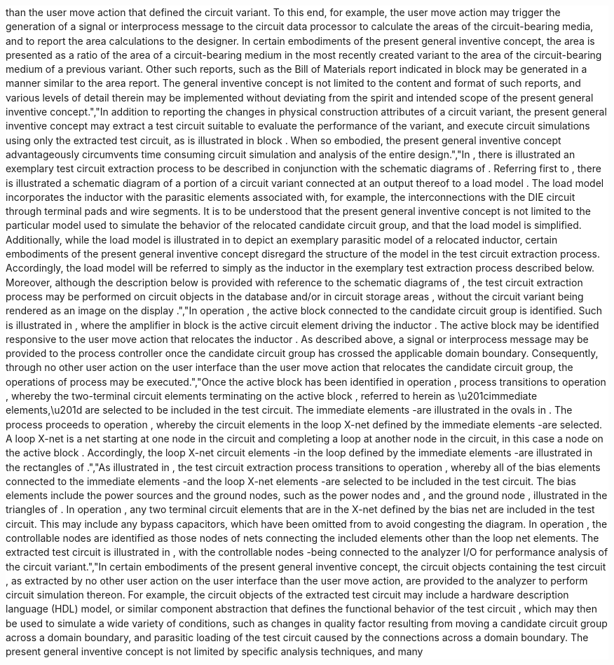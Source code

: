 than the user move action that defined the circuit variant. To this end, for example, the user move action may trigger the generation of a signal or interprocess message to the circuit data processor  to calculate the areas of the circuit-bearing media, and to report the area calculations to the designer. In certain embodiments of the present general inventive concept, the area is presented as a ratio of the area of a circuit-bearing medium in the most recently created variant to the area of the circuit-bearing medium of a previous variant. Other such reports, such as the Bill of Materials report indicated in block  may be generated in a manner similar to the area report. The general inventive concept is not limited to the content and format of such reports, and various levels of detail therein may be implemented without deviating from the spirit and intended scope of the present general inventive concept.","In addition to reporting the changes in physical construction attributes of a circuit variant, the present general inventive concept may extract a test circuit suitable to evaluate the performance of the variant, and execute circuit simulations using only the extracted test circuit, as is illustrated in block . When so embodied, the present general inventive concept advantageously circumvents time consuming circuit simulation and analysis of the entire design.","In , there is illustrated an exemplary test circuit extraction process  to be described in conjunction with the schematic diagrams of . Referring first to , there is illustrated a schematic diagram of a portion of a circuit variant  connected at an output thereof to a load model . The load model  incorporates the inductor with the parasitic elements associated with, for example, the interconnections with the DIE circuit through terminal pads and wire segments. It is to be understood that the present general inventive concept is not limited to the particular model used to simulate the behavior of the relocated candidate circuit group, and that the load model  is simplified. Additionally, while the load model  is illustrated in  to depict an exemplary parasitic model of a relocated inductor, certain embodiments of the present general inventive concept disregard the structure of the model in the test circuit extraction process. Accordingly, the load model  will be referred to simply as the inductor  in the exemplary test extraction process  described below. Moreover, although the description below is provided with reference to the schematic diagrams of , the test circuit extraction process  may be performed on circuit objects in the database  and\/or in circuit storage areas ,  without the circuit variant being rendered as an image on the display .","In operation , the active block connected to the candidate circuit group is identified. Such is illustrated in , where the amplifier in block  is the active circuit element driving the inductor . The active block  may be identified responsive to the user move action that relocates the inductor . As described above, a signal or interprocess message may be provided to the process controller  once the candidate circuit group has crossed the applicable domain boundary. Consequently, through no other user action on the user interface  than the user move action that relocates the candidate circuit group, the operations of process  may be executed.","Once the active block has been identified in operation , process  transitions to operation , whereby the two-terminal circuit elements terminating on the active block , referred to herein as \u201cimmediate elements,\u201d are selected to be included in the test circuit. The immediate elements -are illustrated in the ovals in . The process  proceeds to operation , whereby the circuit elements in the loop X-net defined by the immediate elements -are selected. A loop X-net is a net starting at one node in the circuit and completing a loop at another node in the circuit, in this case a node on the active block . Accordingly, the loop X-net circuit elements -in the loop defined by the immediate elements -are illustrated in the rectangles of .","As illustrated in , the test circuit extraction process  transitions to operation , whereby all of the bias elements connected to the immediate elements -and the loop X-net elements -are selected to be included in the test circuit. The bias elements include the power sources and the ground nodes, such as the power nodes and , and the ground node , illustrated in the triangles of . In operation , any two terminal circuit elements that are in the X-net defined by the bias net are included in the test circuit. This may include any bypass capacitors, which have been omitted from  to avoid congesting the diagram. In operation , the controllable nodes are identified as those nodes of nets connecting the included elements other than the loop net elements. The extracted test circuit  is illustrated in , with the controllable nodes -being connected to the analyzer I\/O for performance analysis of the circuit variant.","In certain embodiments of the present general inventive concept, the circuit objects containing the test circuit , as extracted by no other user action on the user interface  than the user move action, are provided to the analyzer  to perform circuit simulation thereon. For example, the circuit objects of the extracted test circuit  may include a hardware description language (HDL) model, or similar component abstraction that defines the functional behavior of the test circuit , which may then be used to simulate a wide variety of conditions, such as changes in quality factor resulting from moving a candidate circuit group across a domain boundary, and parasitic loading of the test circuit  caused by the connections across a domain boundary. The present general inventive concept is not limited by specific analysis techniques, and many